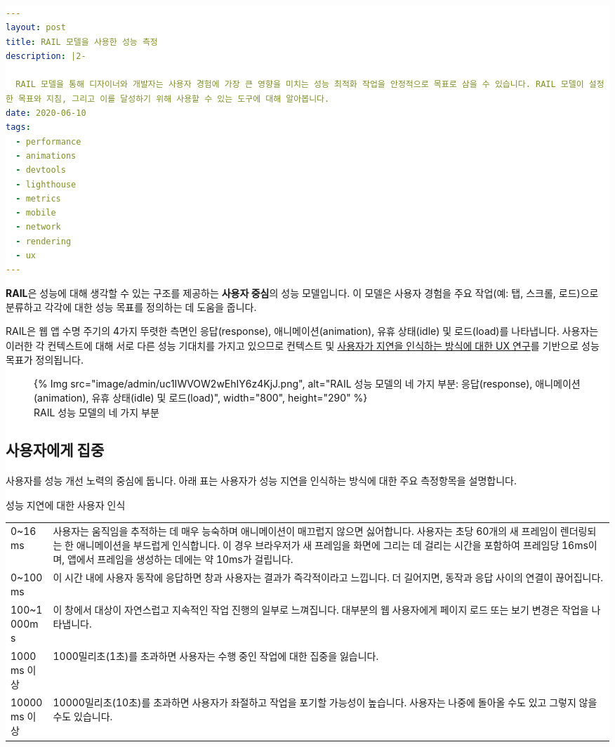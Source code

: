 ```yaml
---
layout: post
title: RAIL 모델을 사용한 성능 측정
description: |2-

  RAIL 모델을 통해 디자이너와 개발자는 사용자 경험에 가장 큰 영향을 미치는 성능 최적화 작업을 안정적으로 목표로 삼을 수 있습니다. RAIL 모델이 설정한 목표와 지침, 그리고 이를 달성하기 위해 사용할 수 있는 도구에 대해 알아봅니다.
date: 2020-06-10
tags:
  - performance
  - animations
  - devtools
  - lighthouse
  - metrics
  - mobile
  - network
  - rendering
  - ux
---
```


**RAIL**은 성능에 대해 생각할 수 있는 구조를 제공하는 **사용자 중심**의 성능 모델입니다. 이 모델은 사용자 경험을 주요 작업(예: 탭, 스크롤, 로드)으로 분류하고 각각에 대한 성능 목표를 정의하는 데 도움을 줍니다.

RAIL은 웹 앱 수명 주기의 4가지 뚜렷한 측면인 응답(response), 애니메이션(animation), 유휴 상태(idle) 및 로드(load)를 나타냅니다. 사용자는 이러한 각 컨텍스트에 대해 서로 다른 성능 기대치를 가지고 있으므로 컨텍스트 및 [사용자가 지연을 인식하는 방식에 대한 UX 연구](https://www.nngroup.com/articles/response-times-3-important-limits/)를 기반으로 성능 목표가 정의됩니다.

<figure>{% Img src="image/admin/uc1IWVOW2wEhIY6z4KjJ.png", alt="RAIL 성능 모델의 네 가지 부분: 응답(response), 애니메이션(animation), 유휴 상태(idle) 및 로드(load)", width="800", height="290" %} <figcaption>RAIL 성능 모델의 네 가지 부분</figcaption></figure>

## 사용자에게 집중

사용자를 성능 개선 노력의 중심에 둡니다. 아래 표는 사용자가 성능 지연을 인식하는 방식에 대한 주요 측정항목을 설명합니다.

<table class="table-wrapper scrollbar">
  <thead>성능 지연에 대한 사용자 인식</thead>
  <tr>
    <td>0~16ms</td>
    <td>사용자는 움직임을 추적하는 데 매우 능숙하며 애니메이션이 매끄럽지 않으면 싫어합니다. 사용자는 초당 60개의 새 프레임이 렌더링되는 한 애니메이션을 부드럽게 인식합니다. 이 경우 브라우저가 새 프레임을 화면에 그리는 데 걸리는 시간을 포함하여 프레임당 16ms이며, 앱에서 프레임을 생성하는 데에는 약 10ms가 걸립니다.</td>
  </tr>
  <tr>
    <td>0~100ms</td>
    <td>이 시간 내에 사용자 동작에 응답하면 창과 사용자는 결과가 즉각적이라고 느낍니다. 더 길어지면, 동작과 응답 사이의 연결이 끊어집니다.</td>
  </tr>
  <tr>
    <td>100~1000ms</td>
    <td>이 창에서 대상이 자연스럽고 지속적인 작업 진행의 일부로 느껴집니다. 대부분의 웹 사용자에게 페이지 로드 또는 보기 변경은 작업을 나타냅니다.</td>
  </tr>
  <tr>
    <td>1000ms 이상</td>
    <td>1000밀리초(1초)를 초과하면 사용자는 수행 중인 작업에 대한 집중을 잃습니다.</td>
  </tr>
  <tr>
    <td>10000ms 이상</td>
    <td>10000밀리초(10초)를 초과하면 사용자가 좌절하고 작업을 포기할 가능성이 높습니다. 사용자는 나중에 돌아올 수도 있고 그렇지 않을 수도 있습니다.</td>
  </tr>
</table>
